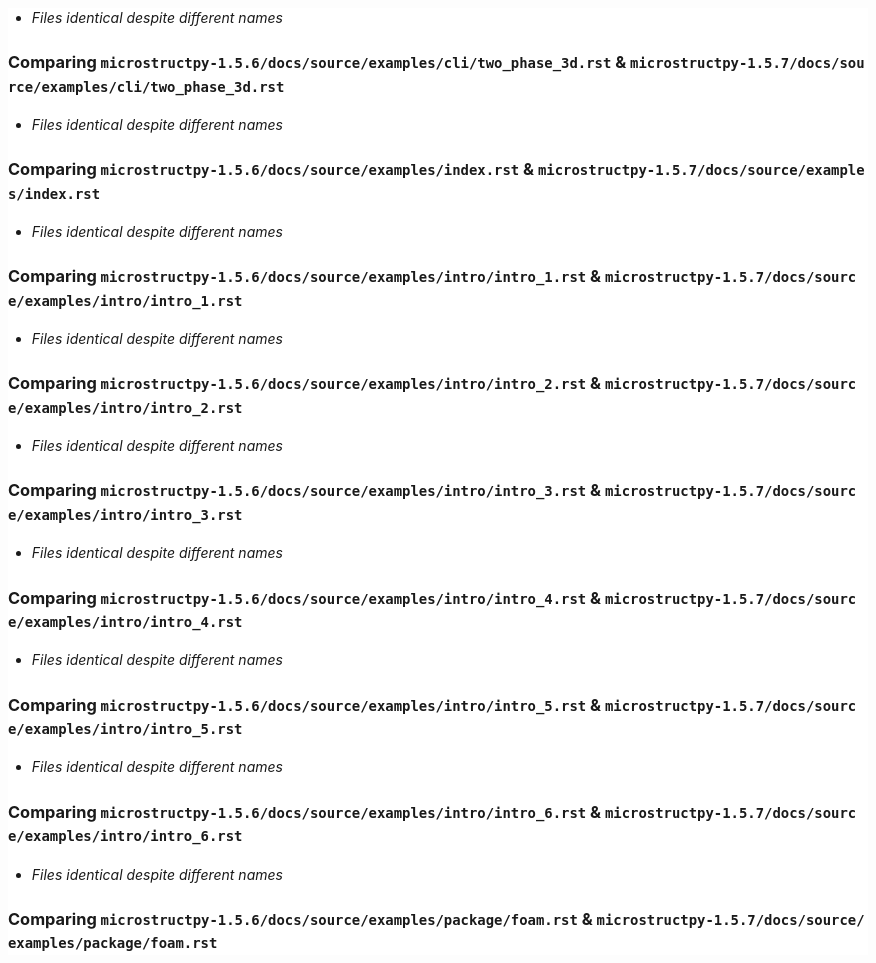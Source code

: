  * *Files identical despite different names*

### Comparing `microstructpy-1.5.6/docs/source/examples/cli/two_phase_3d.rst` & `microstructpy-1.5.7/docs/source/examples/cli/two_phase_3d.rst`

 * *Files identical despite different names*

### Comparing `microstructpy-1.5.6/docs/source/examples/index.rst` & `microstructpy-1.5.7/docs/source/examples/index.rst`

 * *Files identical despite different names*

### Comparing `microstructpy-1.5.6/docs/source/examples/intro/intro_1.rst` & `microstructpy-1.5.7/docs/source/examples/intro/intro_1.rst`

 * *Files identical despite different names*

### Comparing `microstructpy-1.5.6/docs/source/examples/intro/intro_2.rst` & `microstructpy-1.5.7/docs/source/examples/intro/intro_2.rst`

 * *Files identical despite different names*

### Comparing `microstructpy-1.5.6/docs/source/examples/intro/intro_3.rst` & `microstructpy-1.5.7/docs/source/examples/intro/intro_3.rst`

 * *Files identical despite different names*

### Comparing `microstructpy-1.5.6/docs/source/examples/intro/intro_4.rst` & `microstructpy-1.5.7/docs/source/examples/intro/intro_4.rst`

 * *Files identical despite different names*

### Comparing `microstructpy-1.5.6/docs/source/examples/intro/intro_5.rst` & `microstructpy-1.5.7/docs/source/examples/intro/intro_5.rst`

 * *Files identical despite different names*

### Comparing `microstructpy-1.5.6/docs/source/examples/intro/intro_6.rst` & `microstructpy-1.5.7/docs/source/examples/intro/intro_6.rst`

 * *Files identical despite different names*

### Comparing `microstructpy-1.5.6/docs/source/examples/package/foam.rst` & `microstructpy-1.5.7/docs/source/examples/package/foam.rst`
